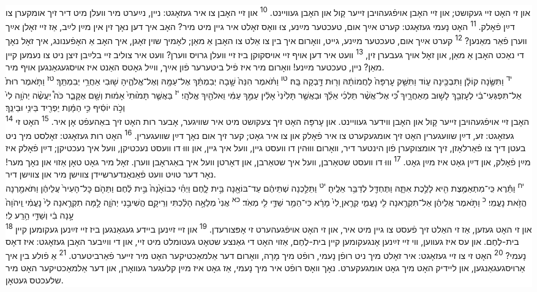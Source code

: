 <td style="vertical-align:top;">
<div class="yiddish"><span lang="he">
און זי האָט זײ געקושט; און זײ האָבן אױפֿגעהױבן זײער קָול און האָבן געװײנט. <sup>10</sup> און זײ האָבן צו איר געזאָגט: נײן, נײַערט מיר װעלן מיט דיר זיך אומקערן צו דײַן פֿאָלק. <sup>11</sup> האָט נָעמי געזאָגט: קערט אײַך אום, טעכטער מײַנע, צוּ װאָס זאָלט איר גײן מיט מיר? האָב איך דען נאָך זין אין מײַן לײַב, אַז זײ זאָלן אײַך װערן פֿאַר מאַנען? <sup>12</sup> קערט אײַך אום, טעכטער מײַנע, גײט, װאָרום איך בין צו אַלט צו האָבן אַ מאַן; לאָמיך שױן זאָגן, איך האָב אַ האָפֿענונג, איך זאָל נאָך די נאַכט האָבן אַ מאַן, און זאָל אױך געבערן זין, <sup>13</sup> װעט איר דען אױף זײ אױסקוקן ביז זײ װעלן גרױס װערן? װעט איר צוליב זײ בלײַבן זיצן ניט צו נעמען קײן מאַן? נײן, טעכטער מײַנע! װאָרום מיר איז פֿיל ביטערער פֿון אײַך, װײַל גאָטס האַנט איז אױסגעגאַנגען אױף מיר. 
</div></td>
</tr>


<tr><td style="vertical-align:top;">
<div class="liturgy"><span lang="he">
<sup>יד</sup> וַתִּשֶּׂ֣נָה קוֹלָ֔ן וַתִּבְכֶּ֖ינָה ע֑וֹד וַתִּשַּׁ֤ק עׇרְפָּה֙ לַחֲמוֹתָ֔הּ וְר֖וּת דָּ֥בְקָה בָּֽהּ׃ <sup>טו</sup> וַתֹּ֗אמֶר הִנֵּה֙ שָׁ֣בָה יְבִמְתֵּ֔ךְ אֶל־עַמָּ֖הּ וְאֶל־אֱלֹהֶ֑יהָ שׁ֖וּבִי אַחֲרֵ֥י יְבִמְתֵּֽךְ׃ <sup>טז</sup> וַתֹּ֤אמֶר רוּת֙ אַל־תִּפְגְּעִי־בִ֔י לְעׇזְבֵ֖ךְ לָשׁ֣וּב מֵאַחֲרָ֑יִךְ כִּ֠י אֶל־אֲשֶׁ֨ר תֵּלְכִ֜י אֵלֵ֗ךְ וּבַאֲשֶׁ֤ר תָּלִ֙ינִי֙ אָלִ֔ין עַמֵּ֣ךְ עַמִּ֔י וֵאלֹהַ֖יִךְ אֱלֹהָֽי׃ <sup>יז</sup> בַּאֲשֶׁ֤ר תָּמ֙וּתִי֙ אָמ֔וּת וְשָׁ֖ם אֶקָּבֵ֑ר כֹּה֩ יַעֲשֶׂ֨ה יְהֹוָ֥ה לִי֙ וְכֹ֣ה יוֹסִ֔יף כִּ֣י הַמָּ֔וֶת יַפְרִ֖יד בֵּינִ֥י וּבֵינֵֽךְ׃ </span></div></td>

<td style="vertical-align:top;">
<div class="yiddish"><span lang="he">
<sup>14</sup> האָבן זײ אױפֿגעהױבן זײער קָול און האָבן װידער געװײנט. און עָרפָּה האָט זיך צעקושט מיט איר שװיגער, אָבער רות האָט זיך באַהעפֿט אָן איר. <sup>15</sup> האָט זי געזאָגט: זע, דײַן שװעגערין האָט זיך אומגעקערט צו איר פֿאָלק און צו איר גאָט; קער זיך אום נאָך דײַן שװעגערין. <sup>16</sup> האָט רות געזאָגט: זאָלסט מיך ניט בעטן דיך צו פֿאַרלאָזן, זיך אומצוקערן פֿון הינטער דיר, װאָרום װוּהין דו װעסט גײן, װעל איך גײן, און װוּ דו װעסט נעכטיקן, װעל איך נעכטיקן; דײַן פֿאָלק איז מײַן פֿאָלק, און דײַן גאָט איז מײַן גאָט. <sup>17</sup> װוּ דו װעסט שטאַרבן, װעל איך שטאַרבן, און דאָרטן װעל איך באַגראָבן װערן. זאָל מיר גאָט טאָן אַזױ און נאָך מער! נאָר דער טױט װעט פֿאַנאַנדערשײדן צװישן מיר און צװישן דיר. 
</div></td>
</tr>


<tr><td style="vertical-align:top;">
<div class="liturgy"><span lang="he">
<sup>יח</sup> וַתֵּ֕רֶא כִּֽי־מִתְאַמֶּ֥צֶת הִ֖יא לָלֶ֣כֶת אִתָּ֑הּ וַתֶּחְדַּ֖ל לְדַבֵּ֥ר אֵלֶֽיהָ׃ <sup>יט</sup> וַתֵּלַ֣כְנָה שְׁתֵּיהֶ֔ם עַד־בּוֹאָ֖נָה בֵּ֣ית לָ֑חֶם וַיְהִ֗י כְּבוֹאָ֙נָה֙ בֵּ֣ית לֶ֔חֶם וַתֵּהֹ֤ם כׇּל־הָעִיר֙ עֲלֵיהֶ֔ן וַתֹּאמַ֖רְנָה הֲזֹ֥את נׇעֳמִֽי׃ <sup>כ</sup> וַתֹּ֣אמֶר אֲלֵיהֶ֔ן אַל־תִּקְרֶ֥אנָה לִ֖י נׇעֳמִ֑י קְרֶ֤אןָ לִי֙ מָרָ֔א כִּי־הֵמַ֥ר שַׁדַּ֛י לִ֖י מְאֹֽד׃ <sup>כא</sup> אֲנִי֙ מְלֵאָ֣ה הָלַ֔כְתִּי וְרֵיקָ֖ם הֱשִׁיבַ֣נִי יְהֹוָ֑ה לָ֣מָּה תִקְרֶ֤אנָה לִי֙ נׇעֳמִ֔י וַֽיהֹוָה֙ עָ֣נָה בִ֔י וְשַׁדַּ֖י הֵ֥רַֽע לִֽי׃ </span></div></td>

<td style="vertical-align:top;">
<div class="yiddish"><span lang="he">
<sup>18</sup> און זי האָט געזען, אַז זי האַלט זיך פֿעסט צו גײן מיט איר, און זי האָט אױפֿגעהערט זי אָפּצורעדן. <sup>19</sup> און זײ זײַנען בײדע געגאַנגען ביז זײ זײַנען געקומען קײן בית-לֶחֶם. און עס איז געװען, װי זײ זײַנען אָנגעקומען קײן בית-לֶחֶם, אַזױ האָט די גאַנצע שטאָט געטומלט מיט זײ, און די װײַבער האָבן געזאָגט: איז דאָס נָעמי? <sup>20</sup> האָט זי צו זײ געזאָגט: איר זאָלט מיך ניט רופֿן נָעמי, רופֿט מיך מָרָה, װאָרום דער אַלמאַכטיקער האָט מיר זײער פֿאַרביטערט. <sup>21</sup> אַ פֿולע בין איך אַרױסגעגאַנגען, און לײדיק האָט מיך גאָט אומגעקערט. נאָך װאָס רופֿט איר מיך נָעמי, אַז גאָט איז מײַן קלעגער געװאָרן, און דער אַלמאַכטיקער האָט מיר שלעכטס געטאָן. 
</div></td>
</tr>

